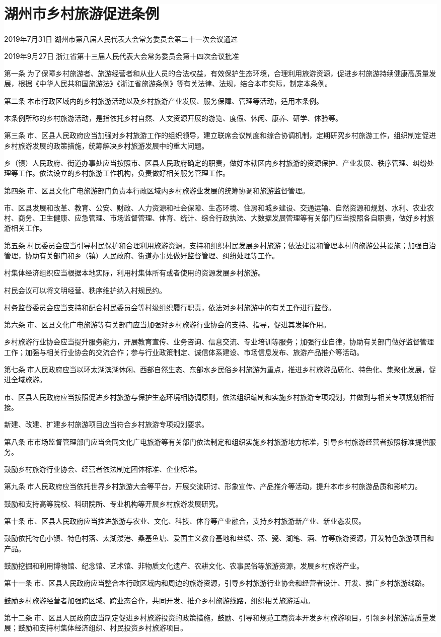 # 湖州市乡村旅游促进条例

2019年7月31日 湖州市第八届人民代表大会常务委员会第二十一次会议通过

2019年9月27日 浙江省第十三届人民代表大会常务委员会第十四次会议批准



第一条 为了保障乡村旅游者、旅游经营者和从业人员的合法权益，有效保护生态环境，合理利用旅游资源，促进乡村旅游持续健康高质量发展，根据《中华人民共和国旅游法》《浙江省旅游条例》等有关法律、法规，结合本市实际，制定本条例。

第二条 本市行政区域内的乡村旅游活动以及乡村旅游产业发展、服务保障、管理等活动，适用本条例。

本条例所称的乡村旅游活动，是指依托乡村自然、人文资源开展的游览、度假、休闲、康养、研学、体验等。

第三条 市、区县人民政府应当加强对乡村旅游工作的组织领导，建立联席会议制度和综合协调机制，定期研究乡村旅游工作，组织制定促进乡村旅游发展的政策措施，统筹解决乡村旅游发展中的重大问题。

乡（镇）人民政府、街道办事处应当按照市、区县人民政府确定的职责，做好本辖区内乡村旅游的资源保护、产业发展、秩序管理、纠纷处理等工作。依法设立的乡村旅游工作机构，负责做好相关服务管理工作。

第四条 市、区县文化广电旅游部门负责本行政区域内乡村旅游业发展的统筹协调和旅游监督管理。

市、区县发展和改革、教育、公安、财政、人力资源和社会保障、生态环境、住房和城乡建设、交通运输、自然资源和规划、水利、农业农村、商务、卫生健康、应急管理、市场监督管理、体育、统计、综合行政执法、大数据发展管理等有关部门应当按照各自职责，做好乡村旅游相关工作。

第五条 村民委员会应当引导村民保护和合理利用旅游资源，支持和组织村民发展乡村旅游；依法建设和管理本村的旅游公共设施；加强自治管理，协助有关部门和乡（镇）人民政府、街道办事处做好监督管理、纠纷处理等工作。

村集体经济组织应当根据本地实际，利用村集体所有或者使用的资源发展乡村旅游。

村民会议可以将文明经营、秩序维护纳入村规民约。

村务监督委员会应当支持和配合村民委员会等村级组织履行职责，依法对乡村旅游中的有关工作进行监督。

第六条 市、区县文化广电旅游等有关部门应当加强对乡村旅游行业协会的支持、指导，促进其发挥作用。

乡村旅游行业协会应当提升服务能力，开展教育宣传、业务咨询、信息交流、专业培训等服务；加强行业自律，协助有关部门做好监督管理工作；加强与相关行业协会的交流合作；参与行业政策制定、诚信体系建设、市场信息发布、旅游产品推介等活动。

第七条 市人民政府应当以环太湖滨湖休闲、西部自然生态、东部水乡民俗乡村旅游为重点，推进乡村旅游品质化、特色化、集聚化发展，促进全域旅游。

市、区县人民政府应当按照促进乡村旅游与保护生态环境相协调原则，依法组织编制和实施乡村旅游专项规划，并做到与相关专项规划相衔接。

新建、改建、扩建乡村旅游项目应当符合乡村旅游专项规划要求。

第八条 市市场监督管理部门应当会同文化广电旅游等有关部门依法制定和组织实施乡村旅游地方标准，引导乡村旅游经营者按照标准提供服务。

鼓励乡村旅游行业协会、经营者依法制定团体标准、企业标准。

第九条 市人民政府应当依托世界乡村旅游大会等平台，开展交流研讨、形象宣传、产品推介等活动，提升本市乡村旅游品质和影响力。

鼓励和支持高等院校、科研院所、专业机构等开展乡村旅游发展研究。

第十条 市、区县人民政府应当推进旅游与农业、文化、科技、体育等产业融合，支持乡村旅游新产业、新业态发展。

鼓励依托特色小镇、特色村落、太湖溇港、桑基鱼塘、爱国主义教育基地和丝绸、茶、瓷、湖笔、酒、竹等旅游资源，开发特色旅游项目和产品。

鼓励挖掘和利用博物馆、纪念馆、艺术馆、非物质文化遗产、农耕文化、农事民俗等旅游资源，发展乡村旅游产业。

第十一条 市、区县人民政府应当整合本行政区域内和周边的旅游资源，引导乡村旅游行业协会和经营者设计、开发、推广乡村旅游线路。

鼓励乡村旅游经营者加强跨区域、跨业态合作，共同开发、推介乡村旅游线路，组织相关旅游活动。

第十二条 市、区县人民政府应当制定促进乡村旅游投资的政策措施，鼓励、引导和规范工商资本开发乡村旅游项目，引领乡村旅游高质量发展；鼓励和支持村集体经济组织、村民投资乡村旅游项目。
